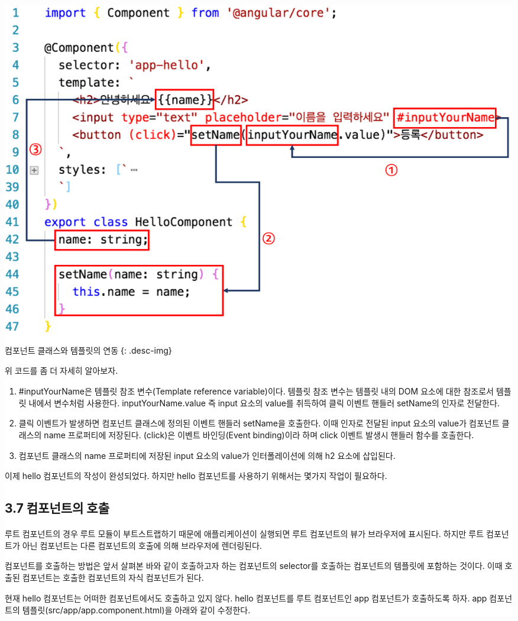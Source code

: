 ![template-class](./img/template-class.png)

컴포넌트 클래스와 템플릿의 연동
{: .desc-img}

위 코드를 좀 더 자세히 알아보자.

1. #inputYourName은 템플릿 참조 변수(Template reference variable)이다. 템플릿 참조 변수는 템플릿 내의 DOM 요소에 대한 참조로서 템플릿 내에서 변수처럼 사용한다. inputYourName.value 즉 input 요소의 value를 취득하여 클릭 이벤트 핸들러 setName의 인자로 전달한다.

2. 클릭 이벤트가 발생하면 컴포넌트 클래스에 정의된 이벤트 핸들러 setName을 호출한다. 이때 인자로 전달된 input 요소의 value가 컴포넌트 클래스의 name 프로퍼티에 저장된다. (click)은 이벤트 바인딩(Event binding)이라 하며 click 이벤트 발생시 핸들러 함수를 호출한다.

3. 컴포넌트 클래스의 name 프로퍼티에 저장된 input 요소의 value가 인터폴레이션에 의해 h2 요소에 삽입된다.

이제 hello 컴포넌트의 작성이 완성되었다. 하지만 hello 컴포넌트를 사용하기 위해서는 몇가지 작업이 필요하다. 

## 3.7 컴포넌트의 호출

루트 컴포넌트의 경우 루트 모듈이 부트스트랩하기 때문에 애플리케이션이 실행되면 루트 컴포넌트의 뷰가 브라우저에 표시된다. 하지만 루트 컴포넌트가 아닌 컴포넌트는 다른 컴포넌트의 호출에 의해 브라우저에 렌더링된다.

컴포넌트를 호출하는 방법은 앞서 살펴본 바와 같이 호출하고자 하는 컴포넌트의 selector를 호출하는 컴포넌트의 템플릿에 포함하는 것이다. 이때 호출된 컴포넌트는 호출한 컴포넌트의 자식 컴포넌트가 된다.

현재 hello 컴포넌트는 어떠한 컴포넌트에서도 호출하고 있지 않다. hello 컴포넌트를 루트 컴포넌트인 app 컴포넌트가 호출하도록 하자. app 컴포넌트의 템플릿(src/app/app.component.html)을 아래와 같이 수정한다.

